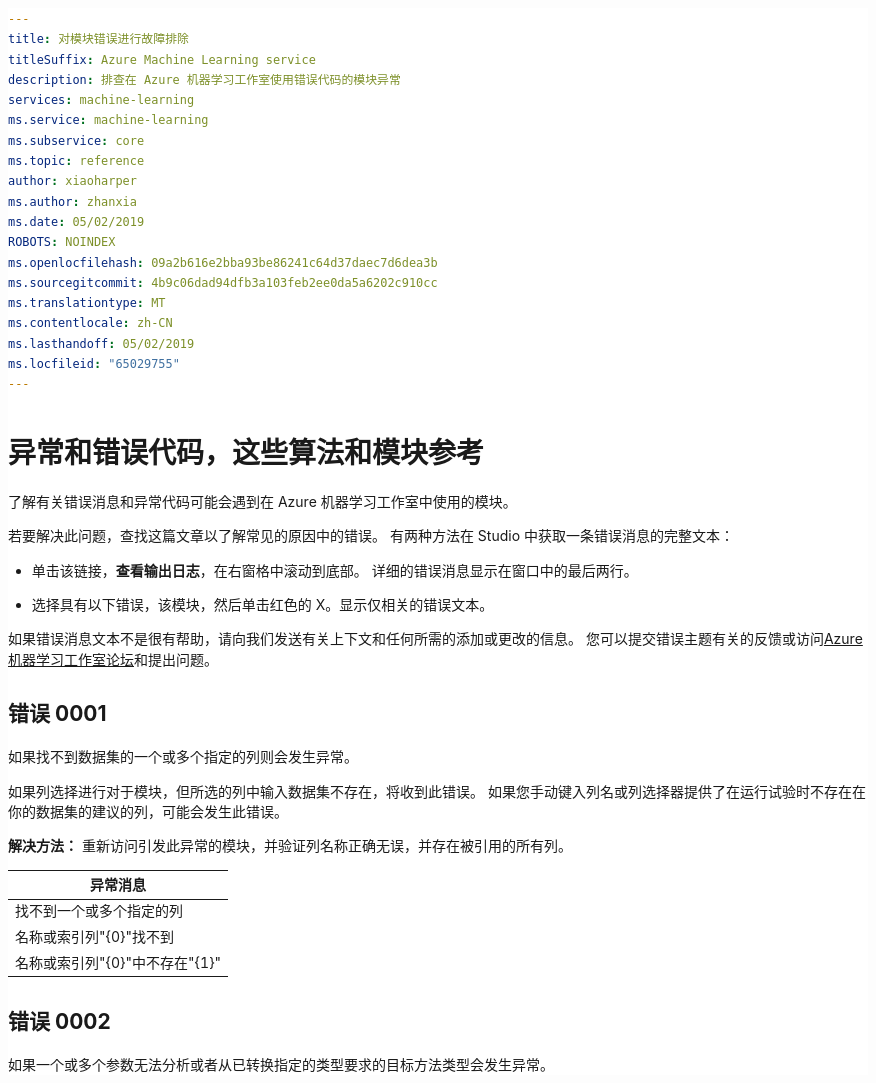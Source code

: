 ```yaml
---
title: 对模块错误进行故障排除
titleSuffix: Azure Machine Learning service
description: 排查在 Azure 机器学习工作室使用错误代码的模块异常
services: machine-learning
ms.service: machine-learning
ms.subservice: core
ms.topic: reference
author: xiaoharper
ms.author: zhanxia
ms.date: 05/02/2019
ROBOTS: NOINDEX
ms.openlocfilehash: 09a2b616e2bba93be86241c64d37daec7d6dea3b
ms.sourcegitcommit: 4b9c06dad94dfb3a103feb2ee0da5a6202c910cc
ms.translationtype: MT
ms.contentlocale: zh-CN
ms.lasthandoff: 05/02/2019
ms.locfileid: "65029755"
---
```

# <a name="exceptions-and-error-codes-for-algorithm--module-reference"></a>异常和错误代码，这些算法和模块参考

了解有关错误消息和异常代码可能会遇到在 Azure 机器学习工作室中使用的模块。 

若要解决此问题，查找这篇文章以了解常见的原因中的错误。 有两种方法在 Studio 中获取一条错误消息的完整文本：  
 
- 单击该链接，**查看输出日志**，在右窗格中滚动到底部。 详细的错误消息显示在窗口中的最后两行。  
  
- 选择具有以下错误，该模块，然后单击红色的 X。显示仅相关的错误文本。  
  
如果错误消息文本不是很有帮助，请向我们发送有关上下文和任何所需的添加或更改的信息。 您可以提交错误主题有关的反馈或访问[Azure 机器学习工作室论坛](https://aka.ms/aml-forum-studio)和提出问题。  


## <a name="error-0001"></a>错误 0001  
 如果找不到数据集的一个或多个指定的列则会发生异常。  
  
 如果列选择进行对于模块，但所选的列中输入数据集不存在，将收到此错误。 如果您手动键入列名或列选择器提供了在运行试验时不存在在你的数据集的建议的列，可能会发生此错误。  
  
**解决方法：** 重新访问引发此异常的模块，并验证列名称正确无误，并存在被引用的所有列。  
  
|异常消息|  
|------------------------|  
|找不到一个或多个指定的列|  
|名称或索引列"{0}"找不到|  
|名称或索引列"{0}"中不存在"{1}"|  
 

## <a name="error-0002"></a>错误 0002  
 如果一个或多个参数无法分析或者从已转换指定的类型要求的目标方法类型会发生异常。  
  